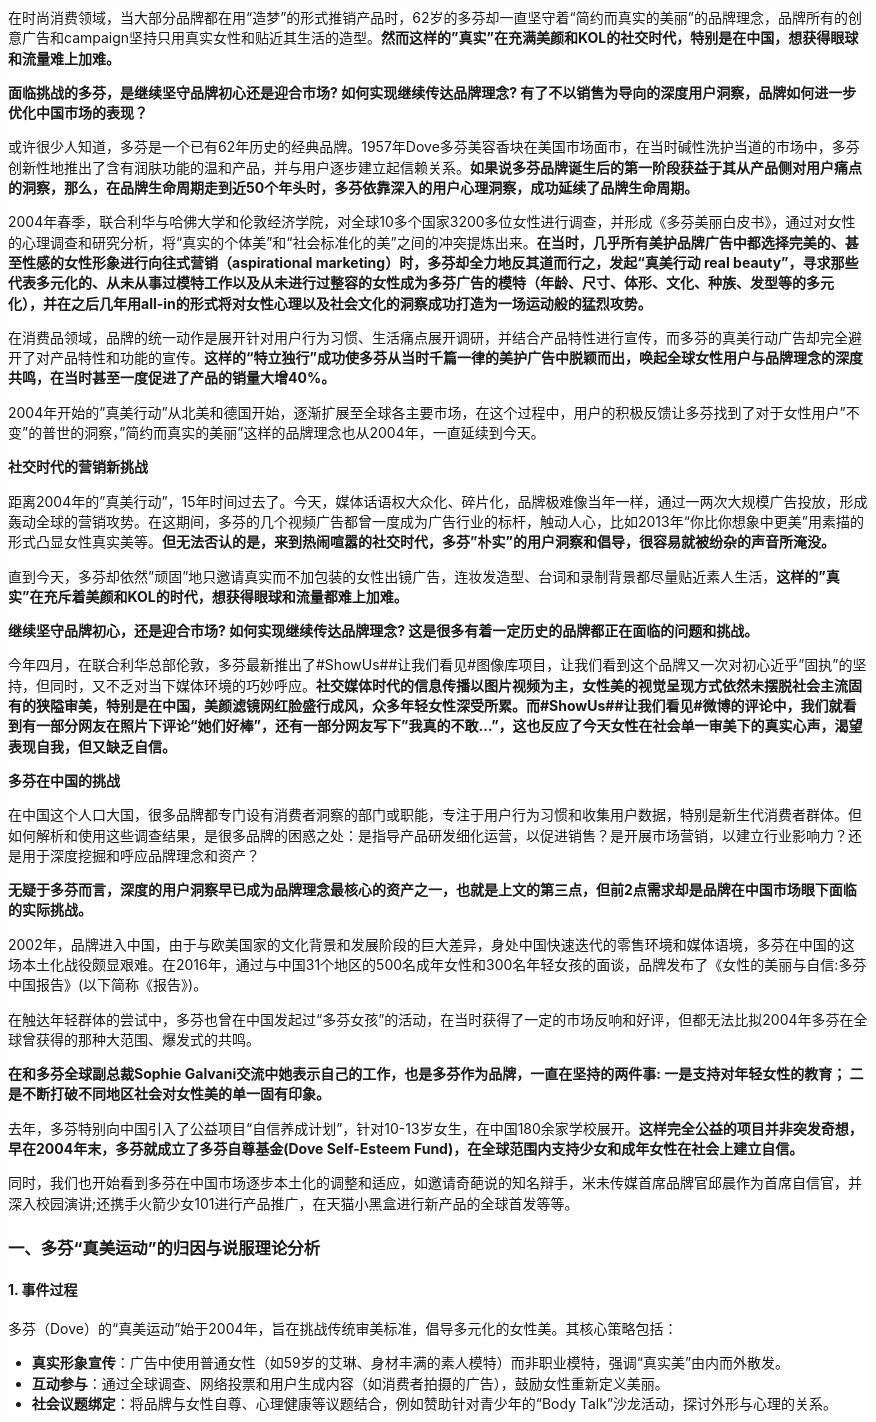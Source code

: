 在时尚消费领域，当大部分品牌都在用“造梦”的形式推销产品时，62岁的多芬却一直坚守着“简约而真实的美丽”的品牌理念，品牌所有的创意广告和campaign坚持只用真实女性和贴近其生活的造型。**然而这样的”真实”在充满美颜和KOL的社交时代，特别是在中国，想获得眼球和流量难上加难。**

**面临挑战的多芬，是继续坚守品牌初心还是迎合市场? 如何实现继续传达品牌理念? 有了不以销售为导向的深度用户洞察，品牌如何进一步优化中国市场的表现？**

或许很少人知道，多芬是一个已有62年历史的经典品牌。1957年Dove多芬美容香块在美国市场面市，在当时碱性洗护当道的市场中，多芬创新性地推出了含有润肤功能的温和产品，并与用户逐步建立起信赖关系。**如果说多芬品牌诞生后的第一阶段获益于其从产品侧对用户痛点的洞察，那么，在品牌生命周期走到近50个年头时，多芬依靠深入的用户心理洞察，成功延续了品牌生命周期。**

2004年春季，联合利华与哈佛大学和伦敦经济学院，对全球10多个国家3200多位女性进行调查，并形成《多芬美丽白皮书》，通过对女性的心理调查和研究分析，将“真实的个体美”和“社会标准化的美”之间的冲突提炼出来。**在当时，几乎所有美护品牌广告中都选择完美的、甚至性感的女性形象进行向往式营销（aspirational marketing）时，多芬却全力地反其道而行之，发起“真美行动 real beauty”，寻求那些代表多元化的、从未从事过模特工作以及从未进行过整容的女性成为多芬广告的模特（年龄、尺寸、体形、文化、种族、发型等的多元化），并在之后几年用all-in的形式将对女性心理以及社会文化的洞察成功打造为一场运动般的猛烈攻势。**

在消费品领域，品牌的统一动作是展开针对用户行为习惯、生活痛点展开调研，并结合产品特性进行宣传，而多芬的真美行动广告却完全避开了对产品特性和功能的宣传。**这样的“特立独行”成功使多芬从当时千篇一律的美护广告中脱颖而出，唤起全球女性用户与品牌理念的深度共鸣，在当时甚至一度促进了产品的销量大增40%。**

2004年开始的”真美行动”从北美和德国开始，逐渐扩展至全球各主要市场，在这个过程中，用户的积极反馈让多芬找到了对于女性用户”不变”的普世的洞察，”简约而真实的美丽”这样的品牌理念也从2004年，一直延续到今天。

**社交时代的营销新挑战**

距离2004年的”真美行动”，15年时间过去了。今天，媒体话语权大众化、碎片化，品牌极难像当年一样，通过一两次大规模广告投放，形成轰动全球的营销攻势。在这期间，多芬的几个视频广告都曾一度成为广告行业的标杆，触动人心，比如2013年“你比你想象中更美”用素描的形式凸显女性真实美等。**但无法否认的是，来到热闹喧嚣的社交时代，多芬”朴实”的用户洞察和倡导，很容易就被纷杂的声音所淹没。**

直到今天，多芬却依然”顽固”地只邀请真实而不加包装的女性出镜广告，连妆发造型、台词和录制背景都尽量贴近素人生活，**这样的”真实”在充斥着美颜和KOL的时代，想获得眼球和流量都难上加难。**

**继续坚守品牌初心，还是迎合市场? 如何实现继续传达品牌理念? 这是很多有着一定历史的品牌都正在面临的问题和挑战。**

今年四月，在联合利华总部伦敦，多芬最新推出了#ShowUs##让我们看见#图像库项目，让我们看到这个品牌又一次对初心近乎”固执”的坚持，但同时，又不乏对当下媒体环境的巧妙呼应。**社交媒体时代的信息传播以图片视频为主，女性美的视觉呈现方式依然未摆脱社会主流固有的狭隘审美，特别是在中国，美颜滤镜网红脸盛行成风，众多年轻女性深受所累。而#ShowUs##让我们看见#微博的评论中，我们就看到有一部分网友在照片下评论“她们好棒”，还有一部分网友写下”我真的不敢…”，这也反应了今天女性在社会单一审美下的真实心声，渴望表现自我，但又缺乏自信。**

**多芬在中国的挑战**

在中国这个人口大国，很多品牌都专门设有消费者洞察的部门或职能，专注于用户行为习惯和收集用户数据，特别是新生代消费者群体。但如何解析和使用这些调查结果，是很多品牌的困惑之处：是指导产品研发细化运营，以促进销售？是开展市场营销，以建立行业影响力？还是用于深度挖掘和呼应品牌理念和资产？

**无疑于多芬而言，深度的用户洞察早已成为品牌理念最核心的资产之一，也就是上文的第三点，但前2点需求却是品牌在中国市场眼下面临的实际挑战。**

2002年，品牌进入中国，由于与欧美国家的文化背景和发展阶段的巨大差异，身处中国快速迭代的零售环境和媒体语境，多芬在中国的这场本土化战役颇显艰难。在2016年，通过与中国31个地区的500名成年女性和300名年轻女孩的面谈，品牌发布了《女性的美丽与自信:多芬中国报告》(以下简称《报告》)。

在触达年轻群体的尝试中，多芬也曾在中国发起过“多芬女孩”的活动，在当时获得了一定的市场反响和好评，但都无法比拟2004年多芬在全球曾获得的那种大范围、爆发式的共鸣。

**在和多芬全球副总裁Sophie Galvani交流中她表示自己的工作，也是多芬作为品牌，一直在坚持的两件事: 一是支持对年轻女性的教育； 二是不断打破不同地区社会对女性美的单一固有印象。**

去年，多芬特别向中国引入了公益项目“自信养成计划”，针对10-13岁女生，在中国180余家学校展开。**这样完全公益的项目并非突发奇想，早在2004年末，多芬就成立了多芬自尊基金(Dove Self-Esteem Fund)，在全球范围内支持少女和成年女性在社会上建立自信。**

同时，我们也开始看到多芬在中国市场逐步本土化的调整和适应，如邀请奇葩说的知名辩手，米未传媒首席品牌官邱晨作为首席自信官，并深入校园演讲;还携手火箭少女101进行产品推广，在天猫小黑盒进行新产品的全球首发等等。



### 一、多芬“真美运动”的归因与说服理论分析

#### 1. **事件过程**
多芬（Dove）的“真美运动”始于2004年，旨在挑战传统审美标准，倡导多元化的女性美。其核心策略包括：
- **真实形象宣传**：广告中使用普通女性（如59岁的艾琳、身材丰满的素人模特）而非职业模特，强调“真实美”由内而外散发。
- **互动参与**：通过全球调查、网络投票和用户生成内容（如消费者拍摄的广告），鼓励女性重新定义美丽。
- **社会议题绑定**：将品牌与女性自尊、心理健康等议题结合，例如赞助针对青少年的“Body Talk”沙龙活动，探讨外形与心理的关系。
